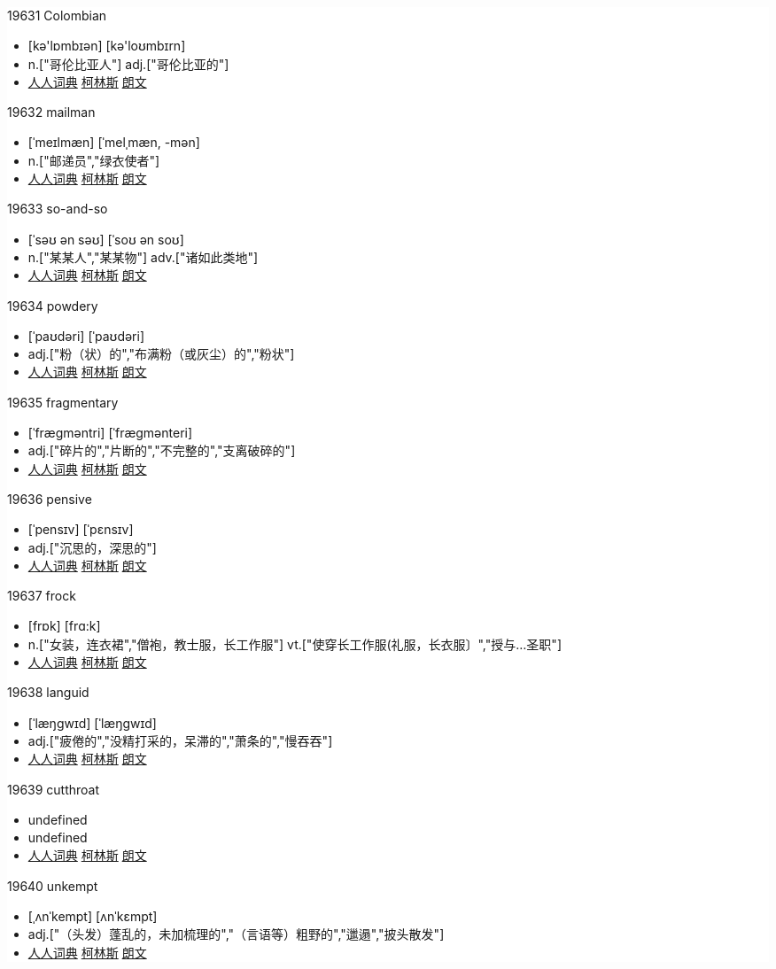 19631 Colombian 
- [kə'lɒmbɪən]  [kə'loʊmbɪrn] 
- n.["哥伦比亚人"]  adj.["哥伦比亚的"]   
- [人人词典](https://www.91dict.com/words?w=Colombian) [柯林斯](https://www.collinsdictionary.com/zh/dictionary/english/Colombian) [朗文](https://www.ldoceonline.com/dictionary/Colombian) 

19632 mailman 
- [ˈmeɪlmæn]  [ˈmelˌmæn, -mən] 
- n.["邮递员","绿衣使者"]   
- [人人词典](https://www.91dict.com/words?w=mailman) [柯林斯](https://www.collinsdictionary.com/zh/dictionary/english/mailman) [朗文](https://www.ldoceonline.com/dictionary/mailman) 

19633 so-and-so 
- [ˈsəʊ ən səʊ]  [ˈsoʊ ən soʊ] 
- n.["某某人","某某物"]  adv.["诸如此类地"]   
- [人人词典](https://www.91dict.com/words?w=so-and-so) [柯林斯](https://www.collinsdictionary.com/zh/dictionary/english/so-and-so) [朗文](https://www.ldoceonline.com/dictionary/so-and-so) 

19634 powdery 
- [ˈpaʊdəri]  [ˈpaʊdəri] 
- adj.["粉（状）的","布满粉（或灰尘）的","粉状"]   
- [人人词典](https://www.91dict.com/words?w=powdery) [柯林斯](https://www.collinsdictionary.com/zh/dictionary/english/powdery) [朗文](https://www.ldoceonline.com/dictionary/powdery) 

19635 fragmentary 
- [ˈfrægməntri]  [ˈfrægmənteri] 
- adj.["碎片的","片断的","不完整的","支离破碎的"]   
- [人人词典](https://www.91dict.com/words?w=fragmentary) [柯林斯](https://www.collinsdictionary.com/zh/dictionary/english/fragmentary) [朗文](https://www.ldoceonline.com/dictionary/fragmentary) 

19636 pensive 
- [ˈpensɪv]  [ˈpɛnsɪv] 
- adj.["沉思的，深思的"]   
- [人人词典](https://www.91dict.com/words?w=pensive) [柯林斯](https://www.collinsdictionary.com/zh/dictionary/english/pensive) [朗文](https://www.ldoceonline.com/dictionary/pensive) 

19637 frock 
- [frɒk]  [frɑ:k] 
- n.["女装，连衣裙","僧袍，教士服，长工作服"]  vt.["使穿长工作服(礼服，长衣服〕","授与…圣职"]   
- [人人词典](https://www.91dict.com/words?w=frock) [柯林斯](https://www.collinsdictionary.com/zh/dictionary/english/frock) [朗文](https://www.ldoceonline.com/dictionary/frock) 

19638 languid 
- [ˈlæŋgwɪd]  [ˈlæŋɡwɪd] 
- adj.["疲倦的","没精打采的，呆滞的","萧条的","慢吞吞"]   
- [人人词典](https://www.91dict.com/words?w=languid) [柯林斯](https://www.collinsdictionary.com/zh/dictionary/english/languid) [朗文](https://www.ldoceonline.com/dictionary/languid) 

19639 cutthroat 
- undefined 
- undefined 
- [人人词典](https://www.91dict.com/words?w=cutthroat) [柯林斯](https://www.collinsdictionary.com/zh/dictionary/english/cutthroat) [朗文](https://www.ldoceonline.com/dictionary/cutthroat) 

19640 unkempt 
- [ˌʌnˈkempt]  [ʌnˈkɛmpt] 
- adj.["（头发）蓬乱的，未加梳理的","（言语等）粗野的","邋遢","披头散发"]   
- [人人词典](https://www.91dict.com/words?w=unkempt) [柯林斯](https://www.collinsdictionary.com/zh/dictionary/english/unkempt) [朗文](https://www.ldoceonline.com/dictionary/unkempt) 
